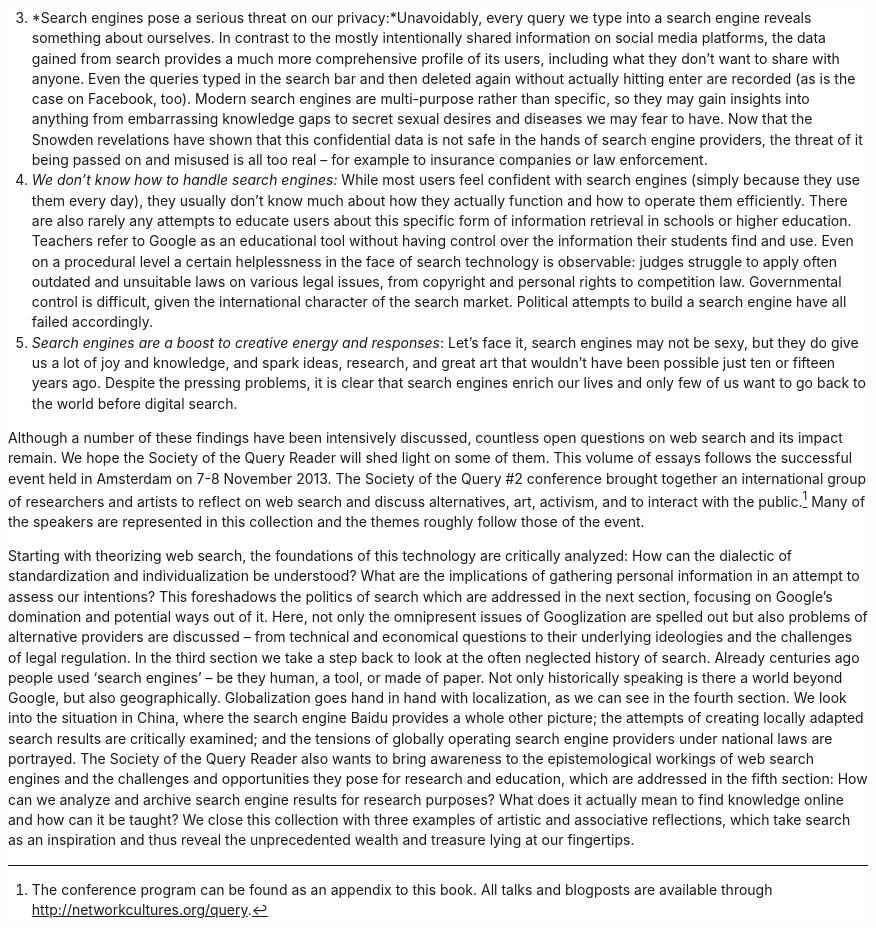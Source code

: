 3.  *Search engines pose a serious threat on our privacy:*Unavoidably, every query we type into a search engine reveals something about ourselves. In contrast to the mostly intentionally shared information on social media platforms, the data gained from search provides a much more comprehensive profile of its users, including what they don’t want to share with anyone. Even the queries typed in the search bar and then deleted again without actually hitting enter are recorded (as is the case on Facebook, too). Modern search engines are multi-purpose rather than specific, so they may gain insights into anything from embarrassing knowledge gaps to secret sexual desires and diseases we may fear to have. Now that the Snowden revelations have shown that this confidential data is not safe in the hands of search engine providers, the threat of it being passed on and misused is all too real – for example to insurance companies or law enforcement.
4.  *We don’t know how to handle search engines:* While most users feel confident with search engines (simply because they use them every day), they usually don’t know much about how they actually function and how to operate them efficiently. There are also rarely any attempts to educate users about this specific form of information retrieval in schools or higher education. Teachers refer to Google as an educational tool without having control over the information their students find and use. Even on a procedural level a certain helplessness in the face of search technology is observable: judges struggle to apply often outdated and unsuitable laws on various legal issues, from copyright and personal rights to competition law. Governmental control is difficult, given the international character of the search market. Political attempts to build a search engine have all failed accordingly.
5.  *Search engines are a boost to creative energy and responses*: Let’s face it, search engines may not be sexy, but they do give us a lot of joy and knowledge, and spark ideas, research, and great art that wouldn’t have been possible just ten or fifteen years ago. Despite the pressing problems, it is clear that search engines enrich our lives and only few of us want to go back to the world before digital search.

Although a number of these findings have been intensively discussed, countless open questions on web search and its impact remain. We hope the Society of the Query Reader will shed light on some of them. This volume of essays follows the successful event held in Amsterdam on 7-8 November 2013. The Society of the Query \#2 conference brought together an international group of researchers and artists to reflect on web search and discuss alternatives, art, activism, and to interact with the public.[^Introduction.md-10] Many of the speakers are represented in this collection and the themes roughly follow those of the event.

Starting with theorizing web search, the foundations of this technology are critically analyzed: How can the dialectic of standardization and individualization be understood? What are the implications of gathering personal information in an attempt to assess our intentions? This foreshadows the politics of search which are addressed in the next section, focusing on Google’s domination and potential ways out of it. Here, not only the omnipresent issues of Googlization are spelled out but also problems of alternative providers are discussed – from technical and economical questions to their underlying ideologies and the challenges of legal regulation. In the third section we take a step back to look at the often neglected history of search. Already centuries ago people used ‘search engines’ – be they human, a tool, or made of paper. Not only historically speaking is there a world beyond Google, but also geographically. Globalization goes hand in hand with localization, as we can see in the fourth section. We look into the situation in China, where the search engine Baidu provides a whole other picture; the attempts of creating locally adapted search results are critically examined; and the tensions of globally operating search engine providers under national laws are portrayed. The Society of the Query Reader also wants to bring awareness to the epistemological workings of web search engines and the challenges and opportunities they pose for research and education, which are addressed in the fifth section: How can we analyze and archive search engine results for research purposes? What does it actually mean to find knowledge online and how can it be taught? We close this collection with three examples of artistic and associative reflections, which take search as an inspiration and thus reveal the unprecedented wealth and treasure lying at our fingertips.


[^Introduction.md-1]: See Society of the Query project page: http://networkcultures.org/query/; the Deep Search conference page http://world-information.org/wii/deep\_search/en and book: Konrad Becker and Felix Stalder (eds) *Deep Search: The Politics of Search beyond Google*. Innsbruck: Studienverlag, 2009.
[^Introduction.md-2]: Amanda Marcotte, ‘Parents Ask Google If Their Sons Are Geniuses and If Their Daughters Are Fat’, *Slate* 21 January 2014, http://www.slate.com/blogs/xx\_factor/2014/01/21/parents\_ask\_google\_is\_my\_son\_gifted\_and\_is\_my\_daughter\_overweight.html.
[^Introduction.md-3]: William Gibson, 'Google’s Earth’, *The New York Times*, 31 August 2010, http://www.nytimes.com/2010/09/01/opinion/01gibson.html?ref=todayspaper&\_r=0. The quote begins with: 'In Google, we are at once the surveilled and the individual retinal cells of the surveillant, however many millions of us, constantly if unconsciously participatory. We are part of a post-geographical, post-national super-state, one that handily says no to China. Or yes, depending on profit considerations and strategy. But we do not participate in Google on that level. We’re citizens, but without rights.’
[^Introduction.md-4]: See, http://www.google.com/landing/now/\#whatisit.
[^Introduction.md-5]: See, http://en.lmgtfy.com.
[^Introduction.md-6]: See Mark Graham and Stefano De Sabbata, ‘Age of Internet Empires’ Map, http://geography.oii.ox.ac.uk/\#age-of-internet-empires.
[^Introduction.md-7]: Eli Pariser, *The Filter Bubble: What the Internet Is Hiding from You*, New York: Penguin, 2011.
[^Introduction.md-8]: See for example Pascal Jürgens’ talk ‘Measuring Personalization: An Experimental Framework for Testing Technological Black Boxes’ in which he claims that ‘the filter bubble does not exist’, Society of the Query \#2, 12 November 2013, http://networkcultures.org/wpmu/query/2013/11/12/measuring-personalization-an-experimental-framework-for-testing-technological-black-boxes-pascal-jurgens/.
[^Introduction.md-9]: 'Short interview with Siva Vaidhyanathan’, recorded at Society of the Query \#2, 8 November 2013, http://vimeo.com/82099408.
[^Introduction.md-10]: The conference program can be found as an appendix to this book. All talks and blogposts are available through http://networkcultures.org/query.
[^Kylie-Jarrett.md-1]: John Battelle, *The Search: How Google and Its Rivals Rewrote the Rules of Business and Transformed Our Culture*, New York: Penguin, p. 6.
[^Kylie-Jarrett.md-2]: Battelle, *The Search*, pp. 2-3.
[^Kylie-Jarrett.md-3]: Larry Page and David Drummond, ‘What the...?’, Google Official blog, 7 June 2013, http://googleblog.blogspot.ie/2013/06/what.html.
[^Kylie-Jarrett.md-4]: John Koetsier, ‘The Full PRISM Letter Google, Yahoo, Apple, Facebook, and Microsoft Are Sending Congress’, *Venture Beat*, 18 July 2013, http://venturebeat.com/2013/07/18/the-full-prism-letter-google-yahoo-apple-facebook-and-microsoft-are-sending-congress/.
[^Kylie-Jarrett.md-5]: Sergey Brin and Larry Page, ‘The Anatomy of a Large-Scale Hypertextual Web Search Engine’, *Computer Networks and ISDN Systems* 30 (1998): 107-117, http://ilpubs.stanford.edu:8090/361/.
[^Kylie-Jarrett.md-6]: Daniel J. Solove, *The Digital Person: Technology and Privacy in the Information Age*, New York: New York University Press, 2004.
[^Kylie-Jarrett.md-7]: For instance, Christian Fuchs, *Internet and Society: Social Theory in the Information Age*, Oxfordshire: Routledge, 2008; Matteo Pasquinelli, ‘Google’s PageRank: Diagram of the Collective Capitalism and Rentier of the Common Intellect’, in Konrad Becker and Felix Stalder (eds) *Deep Search: The Politics of Search Beyond Google*, Innsbruck: Studienverlag, 2009, pp. 152-162; Elizabeth Van Couvering, ‘The History of the Internet Search Engine: Navigational Media and the Traffic Commodity’, in Amanda Spink and Michael Zimmer (eds) *Web Search: Multidisciplinary Perspectives*, Berlin: Springer-Verlag, 2008, pp. 177-206.
[^Kylie-Jarrett.md-8]: Karl Marx, *Capital: A New Abridgement*, ed. David McLellan, Oxford: Oxford University Press, 2008, p. 384.
[^Kylie-Jarrett.md-9]: Astrid Mager, ‘Algorithmic Ideology’, *Information, Communication & Society* 15:5 (2012), p. 779.
[^Kylie-Jarrett.md-10]: Brian Massumi, *Parables for the Virtual: Movement, Affect, Sensation*, Durham and London: Duke University Press, 2002, p. 28.
[^Kylie-Jarrett.md-11]: Massumi, *Parables for the Virtual*, p. 28.
[^Kylie-Jarrett.md-12]: Massumi, *Parables for the Virtual*, p. 109.
[^Kylie-Jarrett.md-13]: Tarleton Gillespie, ‘The Relevance of Algorithms’, in Tarleton Gillespie, Pablo Boczkowski and Kirsten Foot (eds) *Media Technologies*, Cambridge, MA: MIT Press, forthcoming.\
[^Kylie-Jarrett.md-14]: Massumi, *Parables for the Virtual*.
[^Kylie-Jarrett.md-15]: Patricia Ticiento Clough, Greg Goldberg, Rachel Schiff, Aaron Weeks and Craig Willse, ‘Notes Towards a Theory of Affect Itself’, *Ephemera* 7.1 (2007): 70.
[^Kylie-Jarrett.md-16]: Gillespie, ‘Relevance of Algorithms’.
[^Kylie-Jarrett.md-17]: Vannevar Bush, ‘As We May Think’, *Atlantic Monthly,* July 1945, http://www.theatlantic.com/magazine/archive/1945/07/as-we-may-think/303881/.
[^Kylie-Jarrett.md-18]: John Cheney-Lippold, ‘A New Algorithmic Identity: Soft Biopolitics and the Modulation of Control’, *Theory, Culture and Society* 28.6 (2011): 164-181.
[^Kylie-Jarrett.md-19]: Mark Poster, *The Second Media Age*, Cambridge: Polity Press, 1995, pp. 87-88.
[^Kylie-Jarrett.md-20]: Poster, *The Second Media Age*.
[^Kylie-Jarrett.md-21]: Luciana Parisi and Steve Goodman, ‘The Affect of Nanoterror’, *Culture Machine* 7 (2005), http://www.culturemachine.net/index.php/cm/article/viewArticle/29/36.
[^Kylie-Jarrett.md-22]: Cheney-Lippold, ‘Algorithmic Identity’, p. 169.
[^Kylie-Jarrett.md-23]: Felix Stalder and Christine Mayer, ‘The Second Index: Search Engines, Personalisation and Surveillance’, in Konrad Becker and Felix Stalder (eds) *Deep Search: The Politics of Search Beyond Google*, Innsbruck: Studienverlag, 2009, pp. 98-115.
[^Kylie-Jarrett.md-24]: Theo Röhle, ‘Dissecting the Gatekeepers: Relational Perspectives on the Power of Search Engines’, in Konrad Becker and Felix Stalder (eds) *Deep Search: The Politics of Search Beyond Google*, Innsbruck: Studienverlag, 2009, pp. 117-132.
[^Kylie-Jarrett.md-25]: Cheney-Lippold, ‘Algorithmic Identity’, p. 173.
[^Kylie-Jarrett.md-26]: Cheney-Lippold, ‘Algorithmic Identity’, p. 165.
[^Kylie-Jarrett.md-27]: Gillespie, ‘Relevance of Algorithms’.
[^Andrea_Miconi.md-1]: Data available at www.comscore.com.
[^Andrea_Miconi.md-2]: Data available at www.fullplan.it.
[^Andrea_Miconi.md-3]: Siva Vaidhyanathan, *The Googlization of Everything (And Why We Should Worry)*, Berkeley and Los Angeles: University of California Press, 2011, p. 144.
[^Andrea_Miconi.md-4]: Karine Barzilai-Nahon, ‘Toward a Theory of Network Gatekeeping: A Framework for Exploring Information Control’, *Journal of the American Society for Information, Science and Technology* 59.9 (2008): 1493-1512.
[^Andrea_Miconi.md-5]: Tarleton Gillespie, 'The Relevance of Algorithms', in Tarleton Gillespie, Pablo Boczkowski, and Kirsten Foot (eds) *Media Technologies*, Cambridge, MA: MIT Press, forthcoming.
[^Andrea_Miconi.md-6]: See David Vise and Mark Malseed, *The Google Story*, New York: Random House, 2005.
[^Andrea_Miconi.md-7]: Deborah Fallows, ‘Search Engine Users. Internet Users are Confident, Satisfied and Trusting – but They Are Also Unaware and Naïve’, Pew Internet & American Life Project, 2005, p 15.
[^Andrea_Miconi.md-8]: Bernard Jansen and Amanda Spink, ‘How We Are Searching the World Wide Web? A Comparison of Nine Search Engine Transaction Logs’, *Information Processing and Management* 42 (2006): 252-256; see also Peiling Wang, Michael Berry, and Yiheng Yang, ‘Mining Longitudinal Web Queries: Trends and Patterns’, *Journal of the American Society for Information Science and Technology* 54.8 (2003): 743-758.
[^Andrea_Miconi.md-9]: Bernard Jansen, Amanda Spink, and Tefko Saracevic, ‘Real Life, Real Users, and Real Needs: A Study and Analysis of User Queries on the Web’, *Information Processing and Management* 36.3 (2000): 216.
[^Andrea_Miconi.md-10]: Bernard Jansen, Amanda Spink, and Jan Pedersen, ‘A Temporal Comparison of AltaVista Web Searching’, *Journal of the American Society for Information, Science and Technology* 56.6 (2005):\*\*564.
[^Andrea_Miconi.md-11]: Paul Di Maggio, Eszter Hargittai, W. Russell Neuman, and John P. Robinson, ‘Social Implications of the Internet’, *Annual Review of Sociology* 27 (2001): 314.
[^Andrea_Miconi.md-12]: Sergey Brin and Larry Page, ‘The Anatomy of a Large-Scale Hypertextual Web Search Engine’, Seventh International World Wide Conference, Brisbane, 1998, http://ilpubs.stanforde.edu:8090/361/.
[^Andrea_Miconi.md-13]: See Craig Silverstein, Monica Henzinger, Hannes Marais, and Michael Moricz, 'Analysis of a Very Large AltaVista Query Log', *Newsletter ACM SIGIR Forum* 33.1 (1999): 6-12.
[^Andrea_Miconi.md-14]: Amanda Spink and Bernard Jansen, ‘A Study of Web Search Trends’, *Webology* 1 (2004), www.webology.ir.
[^Andrea_Miconi.md-15]: Jansen, Spink, and Saracevic, 'Real Life, Real Users, and Real Needs', p. 215.
[^Andrea_Miconi.md-16]: Jansen and Spink, 'How We Are Searching the World Wide Web?', pp. 257-258.
[^Andrea_Miconi.md-17]: Jansen, Spink, and Pedersen, 'A Temporal Comparison of AltaVista Web Searching', p.\*\*563.
[^Andrea_Miconi.md-18]: Jansen and Spink, 'How Are We Searching the World Wide Web?' p. 260.
[^Andrea_Miconi.md-19]: Data available at http://www.bing.com/blogs/site\_blogs/b/searchquality/archive/2013/04/24/ten-blue-links-no-more-dynamic-page-sizing.aspx.
[^Andrea_Miconi.md-20]: Mark Keane, Maeve O’ Brien, and Barry Smyth, ‘Are People Biased in Their Use of Search Engines?’ *Communications of the ACM* 51.2 (2008): 49-52.
[^Andrea_Miconi.md-21]: Fellows, *Search Engine Users*, p. 14.
[^Andrea_Miconi.md-22]: Pierre Bourdieu, *Outline of a Theory of Practice*, Cambridge: Cambridge University Press, 1977 (1972), p. 78.
[^Andrea_Miconi.md-23]: Bourdieu, *Outline of a Theory of Practice*, p. 77.
[^Andrea_Miconi.md-24]: Manuel Castells, *Communication Power*, Oxford: Oxford University Press, 2009.
[^Andrea_Miconi.md-25]: See Vise and Malseed, *The Google Story*.
[^Andrea_Miconi.md-26]: Eli Pariser, *The Filter Bubble. What the Internet is Hiding from You*, New York: Penguin, 2011.
[^Andrea_Miconi.md-27]: Pariser, *The Filter Bubble*, pp. 9-10.
[^Andrea_Miconi.md-28]: David Weinberger, *Too Big to Know*, New York: Basic Books, 2011.
[^Andrea_Miconi.md-29]: Clay Shirky, *Cognitive Surplus. Creativity and Generosity in a Connected Age*, New York: Penguin, 2010.
[^Andrea_Miconi.md-30]: Tiziana Terranova,*'*Attention, Economy and the Brain', *Culture Machine* 13 (2012): 2.
[^Andrea_Miconi.md-31]: See, http://www.google.com/intl/en/insidesearch/howsearchworks/algorithms.html.
[^Andrea_Miconi.md-32]: See, http://googleblog.blogspot.it/2012/01/search-plus-your-world.html.
[^Andrea_Miconi.md-33]: See, http://www.google.com/insidesearch/features/search/knowledge.html.
[^Andrea_Miconi.md-34]: See, http://www.google.com/landing/now/.
[^Andrea_Miconi.md-35]: Geert Lovink, *Zero Comments: Blogging and Critical Internet Theory*, New York: Routledge, 2007.
[^Andrea_Miconi.md-36]: Theodor Adorno and Max Horkheimer, *Dialectic of Enlightenment*, London: Verso, 1997 (1944), p. 120.
[^Andrea_Miconi.md-37]: Franco Moretti, *The Bourgeois Between History and Literature*, London: Verso, 2013, p. 15.
[^Andrea_Miconi.md-38]: Adorno and Horkheimer, *Dialectic of Enlightenment*, p. 123.
[^Andrea_Miconi.md-39]: Albert-Laszlo Barab á si, Linked: The New Science of Networks , New York: Perseus, 2002.
[^Andrea_Miconi.md-40]: Vaidhyanathan, *The Googlization of Everything*, pp. 110-114.
[^Andrea_Miconi.md-41]: See Friedrich Engels, *Dialectics of Nature*, Minneapolis and St. Paul: Wellred, 2012 (1883).
[^Vito_Campanelli.md-1]: Zuckerberg's expression was the following: 'real-time serendipity in a friction-less experience'. See Sheila Shayon, 'Facebook Unveils Timeline for “Friction-less” Serendipity', 22 September 2011, http://www.brandchannel.com/home/post/2011/09/22/Facebook-f8-Timeline-Announcement.aspx.
[^Vito_Campanelli.md-2]: Vito Campanelli, *InfoWar: La battaglia per il controllo e la liberta della rete*, Milano: Egea, 2013, p. 115.
[^Vito_Campanelli.md-3]: Evgeny Morozov, 'The Death of the Cyberflâneur', *The New York Times*, 5 February 2012, p. 6.
[^Vito_Campanelli.md-4]: On the project's page is written: 'organizing the things you need to know and freeing you up to focus on what’s important to you'. Retrieved at: http://www.google.it/landing/now.
[^Vito_Campanelli.md-5]: On the state of art of profiling systems, see Claude Castelluccia, 'Behavioural Tracking on the Internet: A Technical Perspective', in Serge Gutwirth, Ronald Leenes, Paul De Hert, Yves Poullet (eds) *European Data Protection: In Good Health?*, London and New York: Springer, 2012, pp. 21-35.
[^Vito_Campanelli.md-6]: Campanelli, *InfoWar*, pp. 115-116.
[^Vito_Campanelli.md-7]: See Duncan Watts, *Small Worlds: The Dynamics of Networks between Order and Randomness*, Princeton: Princeton University Press, 1999. See also: Duncan Watts, *Six Degrees: The Science of a Connected Age*, New York: Norton, 2003.
[^Vito_Campanelli.md-8]: Clay Shirky, *Here Comes Everybody: How Change Happens when People Come Together,* London and New York: Penguin, 2008.
[^Vito_Campanelli.md-9]: Campanelli, *InfoWar*, p. 117.
[^Vito_Campanelli.md-10]: Eli Pariser, *The Filter Bubble: What The Internet Is Hiding From You*, London and New York: Penguin, 2011.
[^Vito_Campanelli.md-11]: It's useful to remember that for Flusser 'freedom is essentially the difference between that which is redundant and that which is actually information, and the free person is the one who is competent to decide'. Vilém Flusser, *Ins Universum der technischen Bilder*, Göttingen: European Photography, 1985, trans. *Into the Universe of Technical Images*, Minneapolis and London: University of Minnesota Press, 2011, p. 111.
[^Vito_Campanelli.md-12]: Flusser, *Into the Universe of Technical Images*, p. 119.
[^Vito_Campanelli.md-13]: Vilém Flusser, *The Shape of Things: A Philosophy o* f Design , trans. Carl Hans, London: Reaktion, 1999 (1993), pp. 92-93.
[^Vito_Campanelli.md-14]: Bob Hanke, 'Vilém Flusser's Digital Galaxy', International Journal of Communication (January, 2012): 25.
[^Vito_Campanelli.md-15]: Flusser, *Into the Universe*, p. 122.
[^Vito_Campanelli.md-16]: Hanke, 'Vilém Flusser's Digital Galaxy': 25.
[^Vito_Campanelli.md-17]: Flusser, *Into the Universe*, p. 155.
[^Vito_Campanelli.md-18]: Douglas Rushkoff, *Program or Be Programmed: Ten Commands for a Digital Age*, New York: ORbooks, 2010, p. 133.